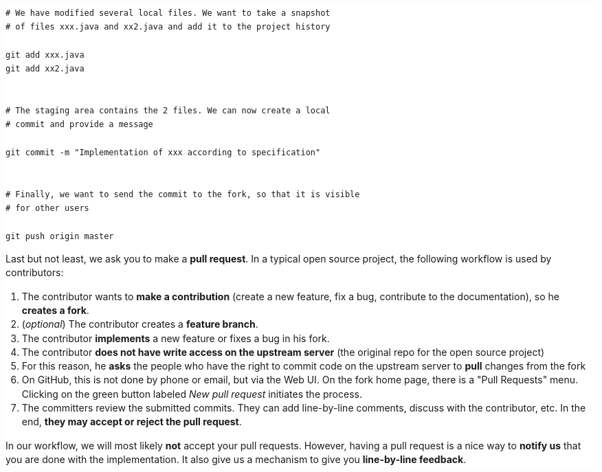 ```
# We have modified several local files. We want to take a snapshot
# of files xxx.java and xx2.java and add it to the project history

git add xxx.java
git add xx2.java


# The staging area contains the 2 files. We can now create a local
# commit and provide a message

git commit -m "Implementation of xxx according to specification"


# Finally, we want to send the commit to the fork, so that it is visible
# for other users

git push origin master
```

Last but not least, we ask you to make a **pull request**. In a typical open source project, the following workflow is used by contributors:

1. The contributor wants to **make a contribution** (create a new feature, fix a bug, contribute to the documentation), so he **creates a fork**.
2. (*optional*) The contributor creates a **feature branch**.
3. The contributor **implements** a new feature or fixes a bug in his fork.
4. The contributor **does not have write access on the upstream server** (the original repo for the open source project)
5. For this reason, he **asks** the people who have the right to commit code on the upstream server to **pull** changes from the fork
6. On GitHub, this is not done by phone or email, but via the Web UI. On the fork home page, there is a "Pull Requests" menu. Clicking on the green button labeled *New pull request* initiates the process.
7. The committers review the submitted commits. They can add line-by-line comments, discuss with the contributor, etc. In the end, **they may accept or reject the pull request**.

In our workflow, we will most likely **not** accept your pull requests. However, having a pull request is a nice way to **notify us** that you are done with the implementation. It also give us a mechanism to give you **line-by-line feedback**.

